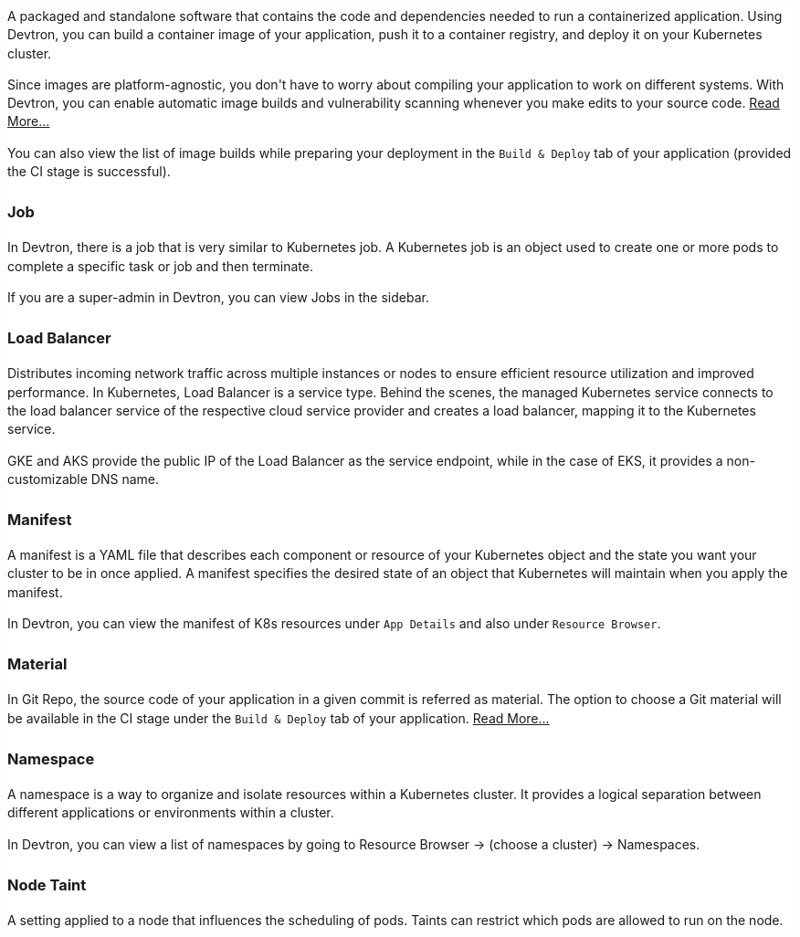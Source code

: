 A packaged and standalone software that contains the code and dependencies needed to run a containerized application. Using Devtron, you can build a container image of your application, push it to a container registry, and deploy it on your Kubernetes cluster. 

Since images are platform-agnostic, you don't have to worry about compiling your application to work on different systems. With Devtron, you can enable automatic image builds and vulnerability scanning whenever you make edits to your source code. [Read More...](../user-guide/creating-application/workflow/ci-pipeline.md)

You can also view the list of image builds while preparing your deployment in the `Build & Deploy` tab of your application (provided the CI stage is successful).

### Job

In Devtron, there is a job that is very similar to Kubernetes job. A Kubernetes job is an object used to create one or more pods to complete a specific task or job and then terminate. 

If you are a super-admin in Devtron, you can view Jobs in the sidebar.

### Load Balancer

Distributes incoming network traffic across multiple instances or nodes to ensure efficient resource utilization and improved performance. In Kubernetes, Load Balancer is a service type. Behind the scenes, the managed Kubernetes service connects to the load balancer service of the respective cloud service provider and creates a load balancer, mapping it to the Kubernetes service. 

GKE and AKS provide the public IP of the Load Balancer as the service endpoint, while in the case of EKS, it provides a non-customizable DNS name.

### Manifest

A manifest is a YAML file that describes each component or resource of your Kubernetes object and the state you want your cluster to be in once applied. A manifest specifies the desired state of an object that Kubernetes will maintain when you apply the manifest. 

In Devtron, you can view the manifest of K8s resources under `App Details` and also under `Resource Browser`.

### Material

In Git Repo, the source code of your application in a given commit is referred as material. The option to choose a Git material will be available in the CI stage under the `Build & Deploy` tab of your application. [Read More...](../user-guide/jobs/triggering-job.md#triggering-job-pipeline)

### Namespace

A namespace is a way to organize and isolate resources within a Kubernetes cluster. It provides a logical separation between different applications or environments within a cluster. 

In Devtron, you can view a list of namespaces by going to Resource Browser → (choose a cluster) → Namespaces.

### Node Taint

A setting applied to a node that influences the scheduling of pods. Taints can restrict which pods are allowed to run on the node. 
